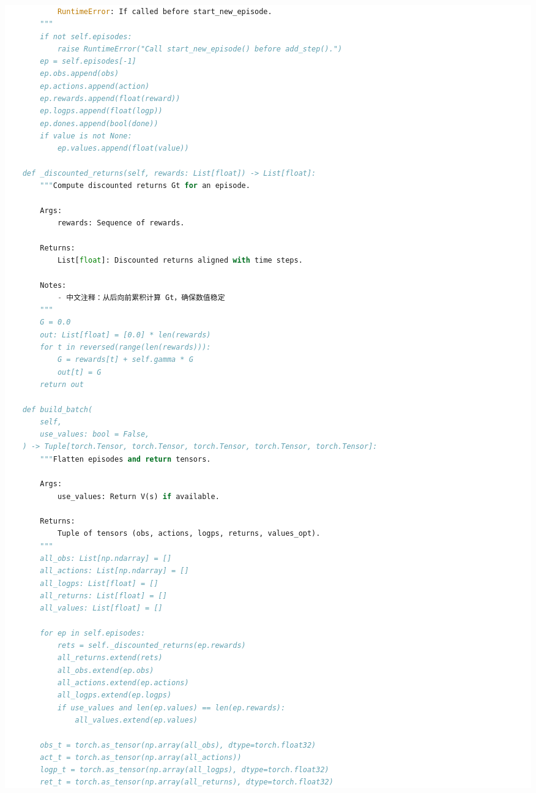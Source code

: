 ```python
            RuntimeError: If called before start_new_episode.
        """
        if not self.episodes:
            raise RuntimeError("Call start_new_episode() before add_step().")
        ep = self.episodes[-1]
        ep.obs.append(obs)
        ep.actions.append(action)
        ep.rewards.append(float(reward))
        ep.logps.append(float(logp))
        ep.dones.append(bool(done))
        if value is not None:
            ep.values.append(float(value))

    def _discounted_returns(self, rewards: List[float]) -> List[float]:
        """Compute discounted returns Gt for an episode.

        Args:
            rewards: Sequence of rewards.

        Returns:
            List[float]: Discounted returns aligned with time steps.

        Notes:
            - 中文注释：从后向前累积计算 Gt，确保数值稳定
        """
        G = 0.0
        out: List[float] = [0.0] * len(rewards)
        for t in reversed(range(len(rewards))):
            G = rewards[t] + self.gamma * G
            out[t] = G
        return out

    def build_batch(
        self,
        use_values: bool = False,
    ) -> Tuple[torch.Tensor, torch.Tensor, torch.Tensor, torch.Tensor, torch.Tensor]:
        """Flatten episodes and return tensors.

        Args:
            use_values: Return V(s) if available.

        Returns:
            Tuple of tensors (obs, actions, logps, returns, values_opt).
        """
        all_obs: List[np.ndarray] = []
        all_actions: List[np.ndarray] = []
        all_logps: List[float] = []
        all_returns: List[float] = []
        all_values: List[float] = []

        for ep in self.episodes:
            rets = self._discounted_returns(ep.rewards)
            all_returns.extend(rets)
            all_obs.extend(ep.obs)
            all_actions.extend(ep.actions)
            all_logps.extend(ep.logps)
            if use_values and len(ep.values) == len(ep.rewards):
                all_values.extend(ep.values)

        obs_t = torch.as_tensor(np.array(all_obs), dtype=torch.float32)
        act_t = torch.as_tensor(np.array(all_actions))
        logp_t = torch.as_tensor(np.array(all_logps), dtype=torch.float32)
        ret_t = torch.as_tensor(np.array(all_returns), dtype=torch.float32)
```